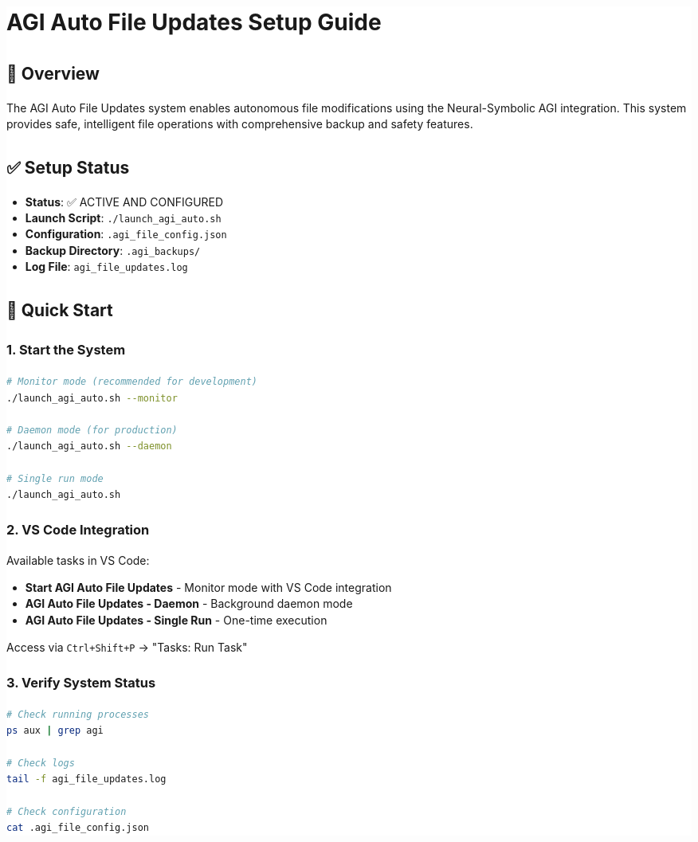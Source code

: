 # AGI Auto File Updates Setup Guide

## 🤖 Overview

The AGI Auto File Updates system enables autonomous file modifications using the Neural-Symbolic AGI integration. This system provides safe, intelligent file operations with comprehensive backup and safety features.

## ✅ Setup Status

- **Status**: ✅ ACTIVE AND CONFIGURED
- **Launch Script**: `./launch_agi_auto.sh`
- **Configuration**: `.agi_file_config.json`
- **Backup Directory**: `.agi_backups/`
- **Log File**: `agi_file_updates.log`

## 🚀 Quick Start

### 1. Start the System

```bash
# Monitor mode (recommended for development)
./launch_agi_auto.sh --monitor

# Daemon mode (for production)
./launch_agi_auto.sh --daemon

# Single run mode
./launch_agi_auto.sh
```

### 2. VS Code Integration

Available tasks in VS Code:

- **Start AGI Auto File Updates** - Monitor mode with VS Code integration
- **AGI Auto File Updates - Daemon** - Background daemon mode  
- **AGI Auto File Updates - Single Run** - One-time execution

Access via `Ctrl+Shift+P` → "Tasks: Run Task"

### 3. Verify System Status

```bash
# Check running processes
ps aux | grep agi

# Check logs
tail -f agi_file_updates.log

# Check configuration
cat .agi_file_config.json
```
